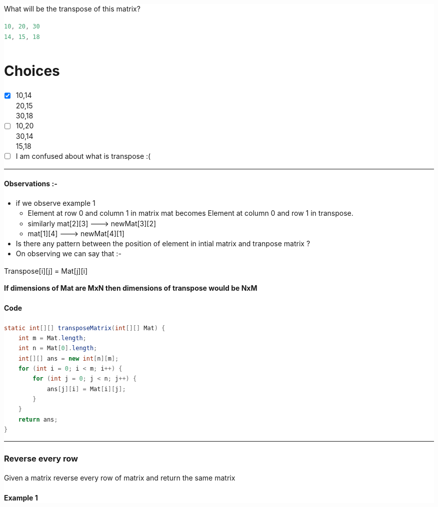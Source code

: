  What will be the transpose of this matrix?
```java
10, 20, 30
14, 15, 18
```

# Choices
- [x] 10,14<br>20,15<br>30,18
- [ ] 10,20<br>30,14<br>15,18
- [ ] I am confused about what is transpose :(

---


#### Observations :-

* if we observe example 1 
  * Element at row 0 and column 1 in matrix mat becomes Element at column 0 and row 1 in transpose.
  * similarly mat[2][3] ---> newMat[3][2]
  * mat[1][4] ---> newMat[4][1]
* Is there any pattern between the position of element in intial matrix and tranpose matrix ?
* On observing we can say that :-
 
<div class="alert alert-block alert-warning">
    Transpose[i][j] = Mat[j][i]
</div>

<div class="alert alert-block alert-warning">
    
**If dimensions of Mat are MxN then dimensions of transpose would be NxM**
</div>

#### Code
```java
static int[][] transposeMatrix(int[][] Mat) {
    int m = Mat.length; 
    int n = Mat[0].length; 
    int[][] ans = new int[n][m]; 
    for (int i = 0; i < m; i++) {
        for (int j = 0; j < n; j++) {
            ans[j][i] = Mat[i][j]; 
        }
    }
    return ans;
}
```

---


### Reverse every row
Given a matrix reverse every row of matrix and return the same matrix

#### Example 1
